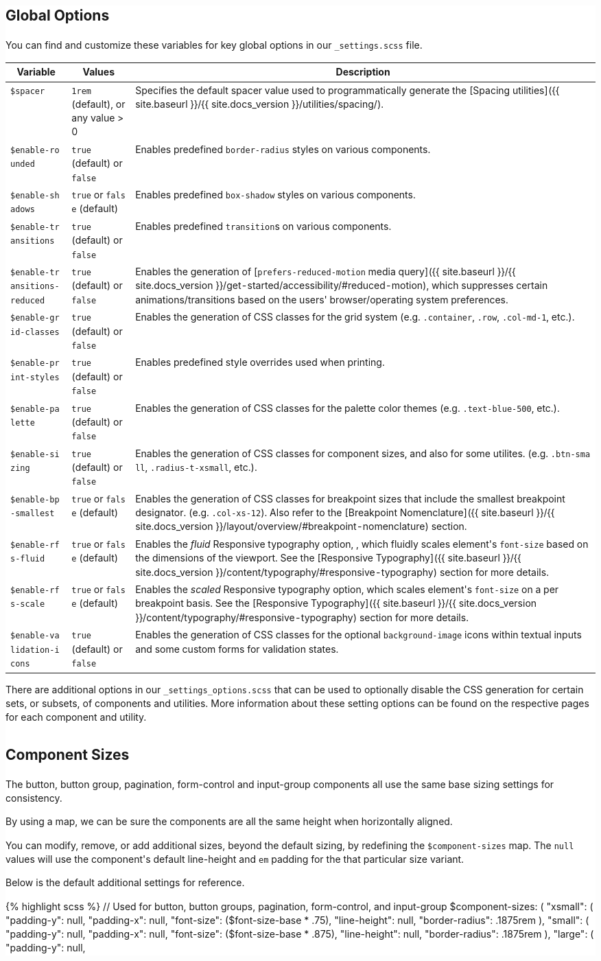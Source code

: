 ## Global Options

You can find and customize these variables for key global options in our `_settings.scss` file.

| Variable                      | Values                             | Description                                                                                      |
| ------------------------------| ---------------------------------- | -------------------------------------------------------------------------------------------------|
| `$spacer`                     | `1rem` (default), or any value > 0 | Specifies the default spacer value used to programmatically generate the [Spacing utilities]({{ site.baseurl }}/{{ site.docs_version }}/utilities/spacing/). |
| `$enable-rounded`             | `true` (default) or `false`        | Enables predefined `border-radius` styles on various components.                                 |
| `$enable-shadows`             | `true` or `false` (default)        | Enables predefined `box-shadow` styles on various components.                                    |
| `$enable-transitions`         | `true` (default) or `false`        | Enables predefined `transition`s on various components.                                          |
| `$enable-transitions-reduced` | `true` (default) or `false`        | Enables the generation of [`prefers-reduced-motion` media query]({{ site.baseurl }}/{{ site.docs_version }}/get-started/accessibility/#reduced-motion), which suppresses certain animations/transitions based on the users' browser/operating system preferences.|
| `$enable-grid-classes`        | `true` (default) or `false`        | Enables the generation of CSS classes for the grid system (e.g. `.container`, `.row`, `.col-md-1`, etc.). |
| `$enable-print-styles`        | `true` (default) or `false`        | Enables predefined style overrides used when printing.                                           |
| `$enable-palette`             | `true` (default) or `false`        | Enables the generation of CSS classes for the palette color themes (e.g. `.text-blue-500`, etc.). |
| `$enable-sizing`              | `true` (default) or `false`        | Enables the generation of CSS classes for component sizes, and also for some utilites. (e.g. `.btn-small`, `.radius-t-xsmall`, etc.). |
| `$enable-bp-smallest`         | `true` or `false` (default)        | Enables the generation of CSS classes for breakpoint sizes that include the smallest breakpoint designator. (e.g. `.col-xs-12`).  Also refer to the [Breakpoint Nomenclature]({{ site.baseurl }}/{{ site.docs_version }}/layout/overview/#breakpoint-nomenclature) section. |
| `$enable-rfs-fluid`           | `true` or `false` (default)        | Enables the *fluid* Responsive typography option, , which fluidly scales element's `font-size` based on the dimensions of the viewport.  See the [Responsive Typography]({{ site.baseurl }}/{{ site.docs_version }}/content/typography/#responsive-typography) section for more details. |
| `$enable-rfs-scale`           | `true` or `false` (default)        | Enables the *scaled* Responsive typography option, which scales element's `font-size` on a per breakpoint basis.  See the [Responsive Typography]({{ site.baseurl }}/{{ site.docs_version }}/content/typography/#responsive-typography) section for more details. |
| `$enable-validation-icons`    | `true` (default) or `false`        | Enables the generation of CSS classes for the optional `background-image` icons within textual inputs and some custom forms for validation states. |

There are additional options in our `_settings_options.scss` that can be used to optionally disable the CSS generation for certain sets, or subsets, of components and utilities.  More information about these setting options can be found on the respective pages for each component and utility.

## Component Sizes

The button, button group, pagination, form-control and input-group components all use the same base sizing settings for consistency.

By using a map, we can be sure the components are all the same height when horizontally aligned.

You can modify, remove, or add additional sizes, beyond the default sizing, by redefining the `$component-sizes` map.  The `null` values will use the component's default line-height and `em` padding for the that particular size variant.

Below is the default additional settings for reference.

{% highlight scss %}
// Used for button, button groups, pagination, form-control, and input-group
$component-sizes: (
    "xsmall": (
        "padding-y":     null,
        "padding-x":     null,
        "font-size":     ($font-size-base * .75),
        "line-height":   null,
        "border-radius": .1875rem
    ),
    "small": (
        "padding-y":     null,
        "padding-x":     null,
        "font-size":     ($font-size-base * .875),
        "line-height":   null,
        "border-radius": .1875rem
    ),
    "large": (
        "padding-y":     null,